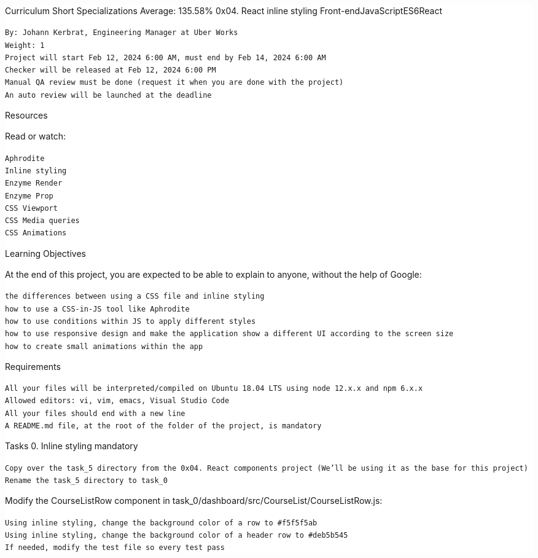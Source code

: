 

Curriculum
Short Specializations Average: 135.58%
0x04. React inline styling
Front-endJavaScriptES6React

    By: Johann Kerbrat, Engineering Manager at Uber Works
    Weight: 1
    Project will start Feb 12, 2024 6:00 AM, must end by Feb 14, 2024 6:00 AM
    Checker will be released at Feb 12, 2024 6:00 PM
    Manual QA review must be done (request it when you are done with the project)
    An auto review will be launched at the deadline

Resources

Read or watch:

    Aphrodite
    Inline styling
    Enzyme Render
    Enzyme Prop
    CSS Viewport
    CSS Media queries
    CSS Animations

Learning Objectives

At the end of this project, you are expected to be able to explain to anyone, without the help of Google:

    the differences between using a CSS file and inline styling
    how to use a CSS-in-JS tool like Aphrodite
    how to use conditions within JS to apply different styles
    how to use responsive design and make the application show a different UI according to the screen size
    how to create small animations within the app

Requirements

    All your files will be interpreted/compiled on Ubuntu 18.04 LTS using node 12.x.x and npm 6.x.x
    Allowed editors: vi, vim, emacs, Visual Studio Code
    All your files should end with a new line
    A README.md file, at the root of the folder of the project, is mandatory

Tasks
0. Inline styling
mandatory

    Copy over the task_5 directory from the 0x04. React components project (We’ll be using it as the base for this project)
    Rename the task_5 directory to task_0

Modify the CourseListRow component in task_0/dashboard/src/CourseList/CourseListRow.js:

    Using inline styling, change the background color of a row to #f5f5f5ab
    Using inline styling, change the background color of a header row to #deb5b545
    If needed, modify the test file so every test pass
